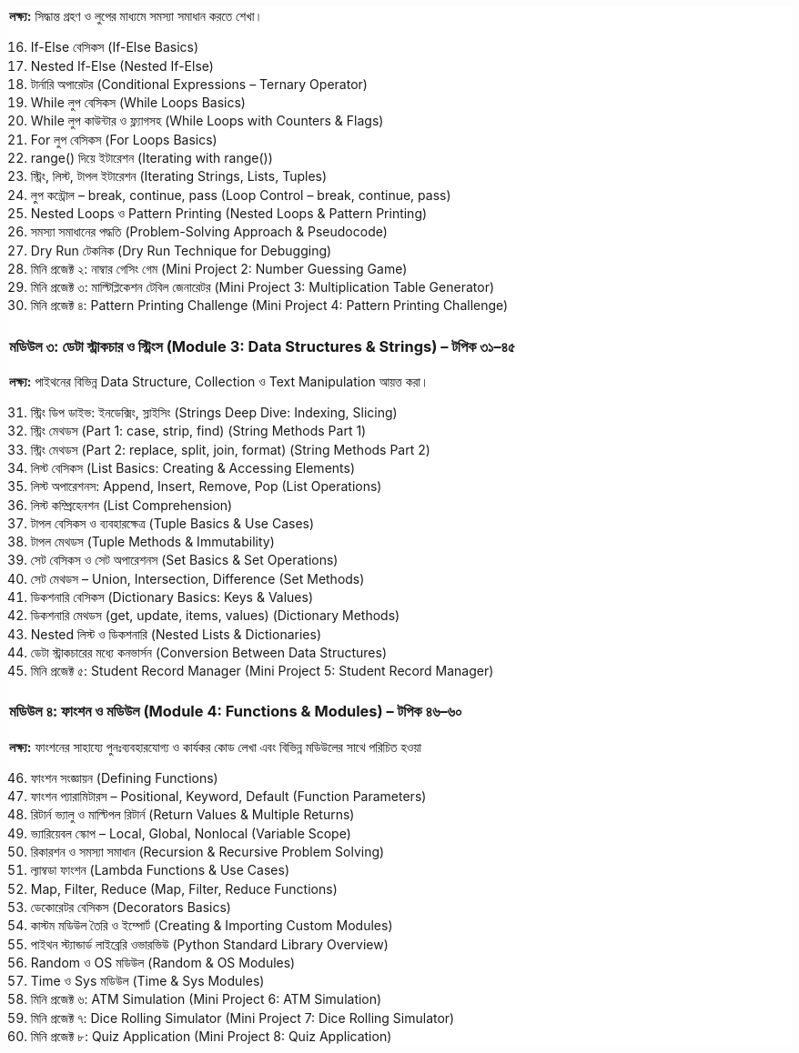 **লক্ষ্য:** সিদ্ধান্ত গ্রহণ ও লুপের মাধ্যমে সমস্যা সমাধান করতে শেখা।

16. If-Else বেসিকস (If-Else Basics)
17. Nested If-Else (Nested If-Else)
18. টার্নারি অপারেটর (Conditional Expressions – Ternary Operator)
19. While লুপ বেসিকস (While Loops Basics)
20. While লুপ কাউন্টার ও ফ্ল্যাগসহ (While Loops with Counters & Flags)
21. For লুপ বেসিকস (For Loops Basics)
22. range() দিয়ে ইটারেশন (Iterating with range())
23. স্ট্রিং, লিস্ট, টাপল ইটারেশন (Iterating Strings, Lists, Tuples)
24. লুপ কন্ট্রোল – break, continue, pass (Loop Control – break, continue, pass)
25. Nested Loops ও Pattern Printing (Nested Loops & Pattern Printing)
26. সমস্যা সমাধানের পদ্ধতি (Problem-Solving Approach & Pseudocode)
27. Dry Run টেকনিক (Dry Run Technique for Debugging)
28. মিনি প্রজেক্ট ২: নাম্বার গেসিং গেম (Mini Project 2: Number Guessing Game)
29. মিনি প্রজেক্ট ৩: মাল্টিপ্লিকেশন টেবিল জেনারেটর (Mini Project 3: Multiplication Table Generator)
30. মিনি প্রজেক্ট ৪: Pattern Printing Challenge (Mini Project 4: Pattern Printing Challenge)

### মডিউল ৩: ডেটা স্ট্রাকচার ও স্ট্রিংস (Module 3: Data Structures & Strings) – টপিক ৩১–৪৫

**লক্ষ্য:** পাইথনের বিভিন্ন Data Structure, Collection ও Text Manipulation আয়ত্ত করা।

31. স্ট্রিং ডিপ ডাইভ: ইনডেক্সিং, স্লাইসিং (Strings Deep Dive: Indexing, Slicing)
32. স্ট্রিং মেথডস (Part 1: case, strip, find) (String Methods Part 1)
33. স্ট্রিং মেথডস (Part 2: replace, split, join, format) (String Methods Part 2)
34. লিস্ট বেসিকস (List Basics: Creating & Accessing Elements)
35. লিস্ট অপারেশনস: Append, Insert, Remove, Pop (List Operations)
36. লিস্ট কম্প্রিহেনশন (List Comprehension)
37. টাপল বেসিকস ও ব্যবহারক্ষেত্র (Tuple Basics & Use Cases)
38. টাপল মেথডস (Tuple Methods & Immutability)
39. সেট বেসিকস ও সেট অপারেশনস (Set Basics & Set Operations)
40. সেট মেথডস – Union, Intersection, Difference (Set Methods)
41. ডিকশনারি বেসিকস (Dictionary Basics: Keys & Values)
42. ডিকশনারি মেথডস (get, update, items, values) (Dictionary Methods)
43. Nested লিস্ট ও ডিকশনারি (Nested Lists & Dictionaries)
44. ডেটা স্ট্রাকচারের মধ্যে কনভার্সন (Conversion Between Data Structures)
45. মিনি প্রজেক্ট ৫: Student Record Manager (Mini Project 5: Student Record Manager)

### মডিউল ৪: ফাংশন ও মডিউল (Module 4: Functions & Modules) – টপিক ৪৬–৬০

**লক্ষ্য:** ফাংশনের সাহায্যে পুনঃব্যবহারযোগ্য ও কার্যকর কোড লেখা এবং বিভিন্ন মডিউলের সাথে পরিচিত হওয়া

46. ফাংশন সংজ্ঞায়ন (Defining Functions)
47. ফাংশন প্যারামিটারস – Positional, Keyword, Default (Function Parameters)
48. রিটার্ন ভ্যালু ও মাল্টিপল রিটার্ন (Return Values & Multiple Returns)
49. ভ্যারিয়েবল স্কোপ – Local, Global, Nonlocal (Variable Scope)
50. রিকারশন ও সমস্যা সমাধান (Recursion & Recursive Problem Solving)
51. ল্যাম্বডা ফাংশন (Lambda Functions & Use Cases)
52. Map, Filter, Reduce (Map, Filter, Reduce Functions)
53. ডেকোরেটর বেসিকস (Decorators Basics)
54. কাস্টম মডিউল তৈরি ও ইম্পোর্ট (Creating & Importing Custom Modules)
55. পাইথন স্ট্যান্ডার্ড লাইব্রেরি ওভারভিউ (Python Standard Library Overview)
56. Random ও OS মডিউল (Random & OS Modules)
57. Time ও Sys মডিউল (Time & Sys Modules)
58. মিনি প্রজেক্ট ৬: ATM Simulation (Mini Project 6: ATM Simulation)
59. মিনি প্রজেক্ট ৭: Dice Rolling Simulator (Mini Project 7: Dice Rolling Simulator)
60. মিনি প্রজেক্ট ৮: Quiz Application (Mini Project 8: Quiz Application)
